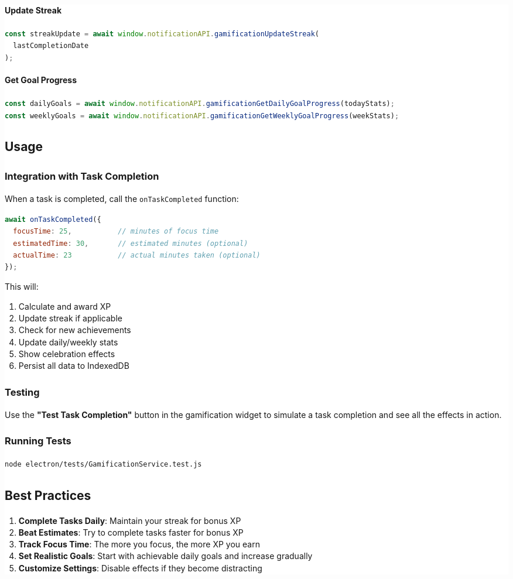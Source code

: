 #### Update Streak
```javascript
const streakUpdate = await window.notificationAPI.gamificationUpdateStreak(
  lastCompletionDate
);
```

#### Get Goal Progress
```javascript
const dailyGoals = await window.notificationAPI.gamificationGetDailyGoalProgress(todayStats);
const weeklyGoals = await window.notificationAPI.gamificationGetWeeklyGoalProgress(weekStats);
```

## Usage

### Integration with Task Completion

When a task is completed, call the `onTaskCompleted` function:

```javascript
await onTaskCompleted({
  focusTime: 25,           // minutes of focus time
  estimatedTime: 30,       // estimated minutes (optional)
  actualTime: 23           // actual minutes taken (optional)
});
```

This will:
1. Calculate and award XP
2. Update streak if applicable
3. Check for new achievements
4. Update daily/weekly stats
5. Show celebration effects
6. Persist all data to IndexedDB

### Testing

Use the **"Test Task Completion"** button in the gamification widget to simulate a task completion and see all the effects in action.

### Running Tests

```bash
node electron/tests/GamificationService.test.js
```

## Best Practices

1. **Complete Tasks Daily**: Maintain your streak for bonus XP
2. **Beat Estimates**: Try to complete tasks faster for bonus XP
3. **Track Focus Time**: The more you focus, the more XP you earn
4. **Set Realistic Goals**: Start with achievable daily goals and increase gradually
5. **Customize Settings**: Disable effects if they become distracting
